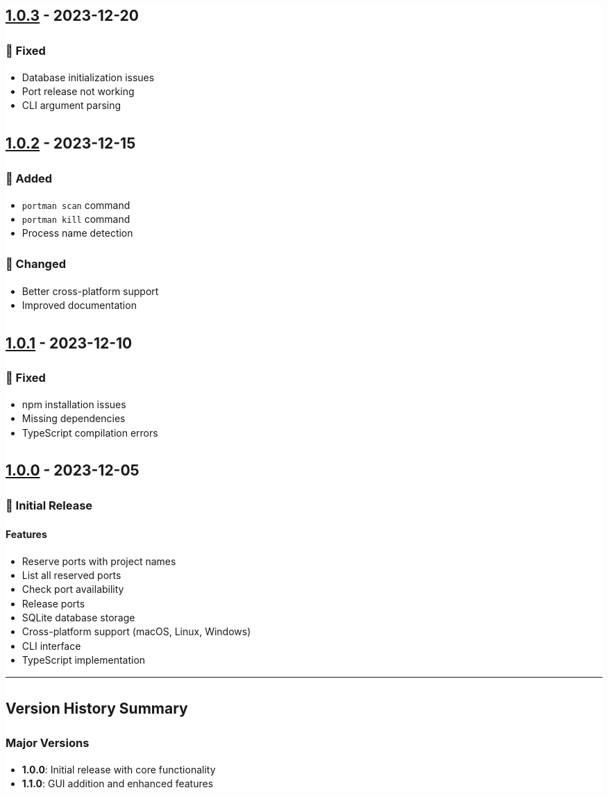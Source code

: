 ## [1.0.3] - 2023-12-20

### 🐛 Fixed
- Database initialization issues
- Port release not working
- CLI argument parsing

## [1.0.2] - 2023-12-15

### 🚀 Added
- `portman scan` command
- `portman kill` command
- Process name detection

### 🔧 Changed
- Better cross-platform support
- Improved documentation

## [1.0.1] - 2023-12-10

### 🐛 Fixed
- npm installation issues
- Missing dependencies
- TypeScript compilation errors

## [1.0.0] - 2023-12-05

### 🎉 Initial Release

#### Features
- Reserve ports with project names
- List all reserved ports
- Check port availability
- Release ports
- SQLite database storage
- Cross-platform support (macOS, Linux, Windows)
- CLI interface
- TypeScript implementation

---

## Version History Summary

### Major Versions
- **1.0.0**: Initial release with core functionality
- **1.1.0**: GUI addition and enhanced features


[Unreleased]: https://github.com/ahmadzein/portkeeper/compare/v1.1.10...HEAD
[1.1.10]: https://github.com/ahmadzein/portkeeper/compare/v1.1.9...v1.1.10
[1.1.9]: https://github.com/ahmadzein/portkeeper/compare/v1.1.8...v1.1.9
[1.1.8]: https://github.com/ahmadzein/portkeeper/compare/v1.1.7...v1.1.8
[1.1.7]: https://github.com/ahmadzein/portkeeper/compare/v1.1.6...v1.1.7
[1.1.6]: https://github.com/ahmadzein/portkeeper/compare/v1.1.5...v1.1.6
[1.1.5]: https://github.com/ahmadzein/portkeeper/compare/v1.1.4...v1.1.5
[1.1.4]: https://github.com/ahmadzein/portkeeper/compare/v1.1.3...v1.1.4
[1.1.3]: https://github.com/ahmadzein/portkeeper/compare/v1.1.2...v1.1.3
[1.1.2]: https://github.com/ahmadzein/portkeeper/compare/v1.1.1...v1.1.2
[1.1.1]: https://github.com/ahmadzein/portkeeper/compare/v1.1.0...v1.1.1
[1.1.0]: https://github.com/ahmadzein/portkeeper/compare/v1.0.5...v1.1.0
[1.0.5]: https://github.com/ahmadzein/portkeeper/compare/v1.0.4...v1.0.5
[1.0.4]: https://github.com/ahmadzein/portkeeper/compare/v1.0.3...v1.0.4
[1.0.3]: https://github.com/ahmadzein/portkeeper/compare/v1.0.2...v1.0.3
[1.0.2]: https://github.com/ahmadzein/portkeeper/compare/v1.0.1...v1.0.2
[1.0.1]: https://github.com/ahmadzein/portkeeper/compare/v1.0.0...v1.0.1
[1.0.0]: https://github.com/ahmadzein/portkeeper/releases/tag/v1.0.0